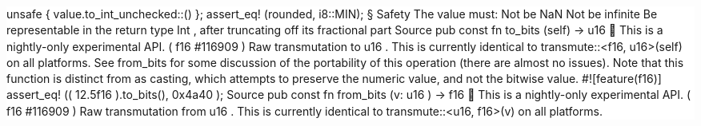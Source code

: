 unsafe
{ value.to_int_unchecked::<i8>() };
assert_eq!
(rounded, i8::MIN);
§
Safety
The value must:
Not be
NaN
Not be infinite
Be representable in the return type
Int
, after truncating off its fractional part
Source
pub const fn
to_bits
(self) ->
u16
🔬
This is a nightly-only experimental API. (
f16
#116909
)
Raw transmutation to
u16
.
This is currently identical to
transmute::<f16, u16>(self)
on all platforms.
See
from_bits
for some discussion of the
portability of this operation (there are almost no issues).
Note that this function is distinct from
as
casting, which attempts to
preserve the
numeric
value, and not the bitwise value.
#![feature(f16)]
assert_eq!
((
12.5f16
).to_bits(),
0x4a40
);
Source
pub const fn
from_bits
(v:
u16
) ->
f16
🔬
This is a nightly-only experimental API. (
f16
#116909
)
Raw transmutation from
u16
.
This is currently identical to
transmute::<u16, f16>(v)
on all platforms.